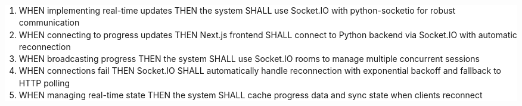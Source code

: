 1. WHEN implementing real-time updates THEN the system SHALL use Socket.IO with python-socketio for robust communication
2. WHEN connecting to progress updates THEN Next.js frontend SHALL connect to Python backend via Socket.IO with automatic reconnection
3. WHEN broadcasting progress THEN the system SHALL use Socket.IO rooms to manage multiple concurrent sessions
4. WHEN connections fail THEN Socket.IO SHALL automatically handle reconnection with exponential backoff and fallback to HTTP polling
5. WHEN managing real-time state THEN the system SHALL cache progress data and sync state when clients reconnect